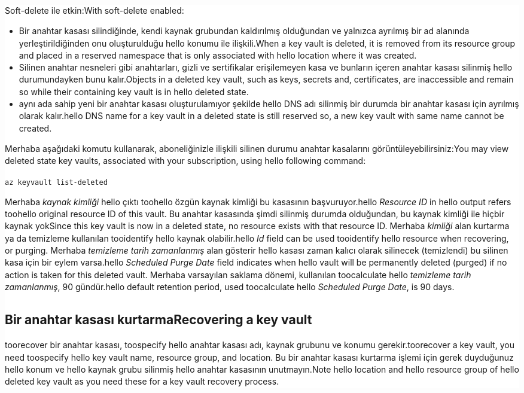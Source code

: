 <span data-ttu-id="4a670-140">Soft-delete ile etkin:</span><span class="sxs-lookup"><span data-stu-id="4a670-140">With soft-delete enabled:</span></span>

- <span data-ttu-id="4a670-141">Bir anahtar kasası silindiğinde, kendi kaynak grubundan kaldırılmış olduğundan ve yalnızca ayrılmış bir ad alanında yerleştirildiğinden onu oluşturulduğu hello konumu ile ilişkili.</span><span class="sxs-lookup"><span data-stu-id="4a670-141">When a key vault is deleted, it is removed from its resource group and placed in a reserved namespace that is only associated with hello location where it was created.</span></span> 
- <span data-ttu-id="4a670-142">Silinen anahtar nesneleri gibi anahtarları, gizli ve sertifikalar erişilemeyen kasa ve bunların içeren anahtar kasası silinmiş hello durumundayken bunu kalır.</span><span class="sxs-lookup"><span data-stu-id="4a670-142">Objects in a deleted key vault, such as keys, secrets and, certificates, are inaccessible and remain so while their containing key vault is in hello deleted state.</span></span> 
- <span data-ttu-id="4a670-143">aynı ada sahip yeni bir anahtar kasası oluşturulamıyor şekilde hello DNS adı silinmiş bir durumda bir anahtar kasası için ayrılmış olarak kalır.</span><span class="sxs-lookup"><span data-stu-id="4a670-143">hello DNS name for a key vault in a deleted state is still reserved so, a new key vault with same name cannot be created.</span></span>  

<span data-ttu-id="4a670-144">Merhaba aşağıdaki komutu kullanarak, aboneliğinizle ilişkili silinen durumu anahtar kasalarını görüntüleyebilirsiniz:</span><span class="sxs-lookup"><span data-stu-id="4a670-144">You may view deleted state key vaults, associated with your subscription, using hello following command:</span></span>

```azurecli
az keyvault list-deleted
```

<span data-ttu-id="4a670-145">Merhaba *kaynak kimliği* hello çıktı toohello özgün kaynak kimliği bu kasasının başvuruyor.</span><span class="sxs-lookup"><span data-stu-id="4a670-145">hello *Resource ID* in hello output refers toohello original resource ID of this vault.</span></span> <span data-ttu-id="4a670-146">Bu anahtar kasasında şimdi silinmiş durumda olduğundan, bu kaynak kimliği ile hiçbir kaynak yok</span><span class="sxs-lookup"><span data-stu-id="4a670-146">Since this key vault is now in a deleted state, no resource exists with that resource ID.</span></span> <span data-ttu-id="4a670-147">Merhaba *kimliği* alan kurtarma ya da temizleme kullanılan tooidentify hello kaynak olabilir.</span><span class="sxs-lookup"><span data-stu-id="4a670-147">hello *Id* field can be used tooidentify hello resource when recovering, or purging.</span></span> <span data-ttu-id="4a670-148">Merhaba *temizleme tarih zamanlanmış* alan gösterir hello kasası zaman kalıcı olarak silinecek (temizlendi) bu silinen kasa için bir eylem varsa.</span><span class="sxs-lookup"><span data-stu-id="4a670-148">hello *Scheduled Purge Date* field indicates when hello vault will be permanently deleted (purged) if no action is taken for this deleted vault.</span></span> <span data-ttu-id="4a670-149">Merhaba varsayılan saklama dönemi, kullanılan toocalculate hello *temizleme tarih zamanlanmış*, 90 gündür.</span><span class="sxs-lookup"><span data-stu-id="4a670-149">hello default retention period, used toocalculate hello *Scheduled Purge Date*, is 90 days.</span></span>

## <a name="recovering-a-key-vault"></a><span data-ttu-id="4a670-150">Bir anahtar kasası kurtarma</span><span class="sxs-lookup"><span data-stu-id="4a670-150">Recovering a key vault</span></span>

<span data-ttu-id="4a670-151">toorecover bir anahtar kasası, toospecify hello anahtar kasası adı, kaynak grubunu ve konumu gerekir.</span><span class="sxs-lookup"><span data-stu-id="4a670-151">toorecover a key vault, you need toospecify hello key vault name, resource group, and location.</span></span> <span data-ttu-id="4a670-152">Bu bir anahtar kasası kurtarma işlemi için gerek duyduğunuz hello konum ve hello kaynak grubu silinmiş hello anahtar kasasının unutmayın.</span><span class="sxs-lookup"><span data-stu-id="4a670-152">Note hello location and hello resource group of hello deleted key vault as you need these for a key vault recovery process.</span></span>
